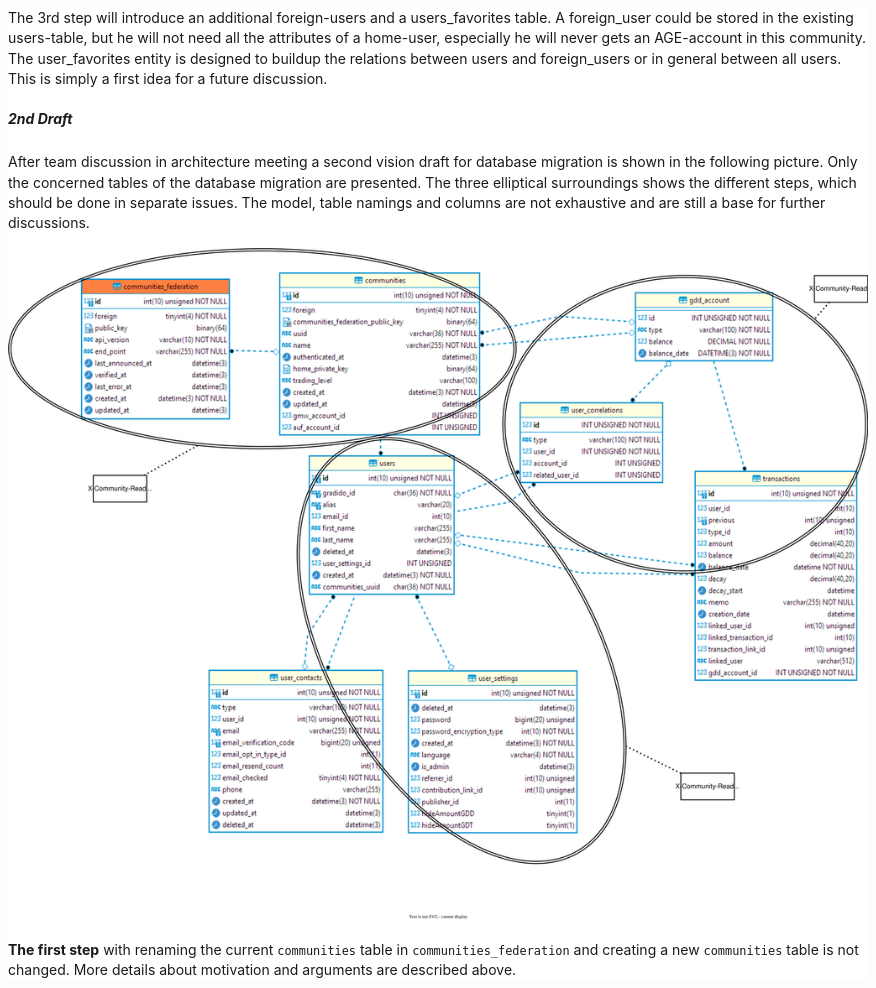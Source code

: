 The 3rd step will introduce an additional foreign-users and a users_favorites table. A foreign_user could be stored in the existing users-table, but he will not need all the attributes of a home-user, especially he will never gets an AGE-account in this community. The user_favorites entity is designed to buildup the relations between users and foreign_users or in general between all users. This is simply a first idea for a future discussion.

##### 2nd Draft

After team discussion in architecture meeting a second vision draft for database migration is shown in the following picture. Only the concerned tables of the database migration are presented. The three elliptical surroundings shows the different steps, which should be done in separate issues. The model, table namings and columns are not exhaustive and are still a base for further discussions.

![img](./image/class-diagramm_vision-draft2.svg)

**The first step** with renaming the current `communities` table in `communities_federation` and creating a new `communities` table is not changed. More details about motivation and arguments are described above.
